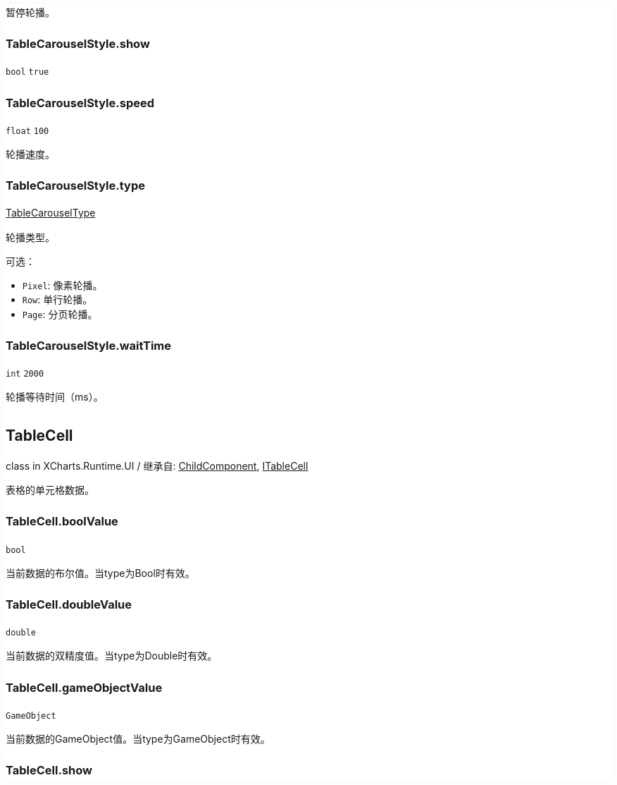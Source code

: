 暂停轮播。

### TableCarouselStyle.show

`bool` `true`

### TableCarouselStyle.speed

`float` `100`

轮播速度。

### TableCarouselStyle.type

[TableCarouselType](#tablecarouseltype)

轮播类型。

可选：

- `Pixel`: 像素轮播。
- `Row`: 单行轮播。
- `Page`: 分页轮播。

### TableCarouselStyle.waitTime

`int` `2000`

轮播等待时间（ms）。

## TableCell

class in XCharts.Runtime.UI / 继承自: [ChildComponent](https://xcharts-team.github.io/docs/configuration#childcomponent), [ITableCell](#itablecell)

表格的单元格数据。

### TableCell.boolValue

`bool`

当前数据的布尔值。当type为Bool时有效。

### TableCell.doubleValue

`double`

当前数据的双精度值。当type为Double时有效。

### TableCell.gameObjectValue

`GameObject`

当前数据的GameObject值。当type为GameObject时有效。

### TableCell.show
